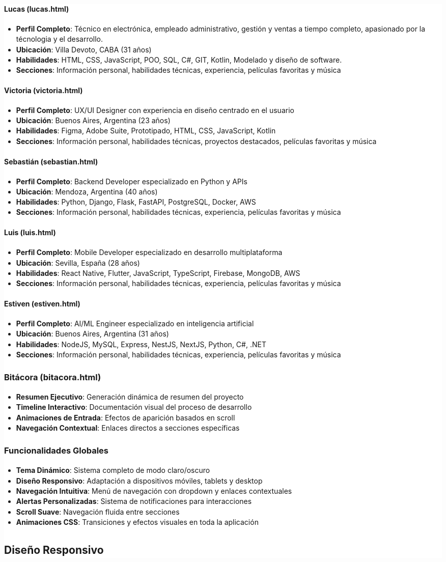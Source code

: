 #### Lucas (lucas.html)
- **Perfil Completo**: Técnico en electrónica, empleado administrativo, gestión y ventas a tiempo completo, apasionado por la técnologia y el desarrollo.
- **Ubicación**: Villa Devoto, CABA (31 años)
- **Habilidades**: HTML, CSS, JavaScript, POO, SQL, C#, GIT, Kotlin, Modelado y diseño de software.
- **Secciones**: Información personal, habilidades técnicas, experiencia, películas favoritas y música

#### Victoria (victoria.html)
- **Perfil Completo**: UX/UI Designer con experiencia en diseño centrado en el usuario
- **Ubicación**: Buenos Aires, Argentina (23 años)
- **Habilidades**: Figma, Adobe Suite, Prototipado, HTML, CSS, JavaScript, Kotlin
- **Secciones**: Información personal, habilidades técnicas, proyectos destacados, películas favoritas y música

#### Sebastián (sebastian.html)
- **Perfil Completo**: Backend Developer especializado en Python y APIs
- **Ubicación**: Mendoza, Argentina (40 años)
- **Habilidades**: Python, Django, Flask, FastAPI, PostgreSQL, Docker, AWS
- **Secciones**: Información personal, habilidades técnicas, experiencia, películas favoritas y música

#### Luis (luis.html)
- **Perfil Completo**: Mobile Developer especializado en desarrollo multiplataforma
- **Ubicación**: Sevilla, España (28 años)
- **Habilidades**: React Native, Flutter, JavaScript, TypeScript, Firebase, MongoDB, AWS
- **Secciones**: Información personal, habilidades técnicas, experiencia, películas favoritas y música

#### Estiven (estiven.html)
- **Perfil Completo**: AI/ML Engineer especializado en inteligencia artificial
- **Ubicación**: Buenos Aires, Argentina (31 años)
- **Habilidades**: NodeJS, MySQL, Express, NestJS, NextJS, Python, C#, .NET
- **Secciones**: Información personal, habilidades técnicas, experiencia, películas favoritas y música

### Bitácora (bitacora.html)
- **Resumen Ejecutivo**: Generación dinámica de resumen del proyecto
- **Timeline Interactivo**: Documentación visual del proceso de desarrollo
- **Animaciones de Entrada**: Efectos de aparición basados en scroll
- **Navegación Contextual**: Enlaces directos a secciones específicas

### Funcionalidades Globales
- **Tema Dinámico**: Sistema completo de modo claro/oscuro
- **Diseño Responsivo**: Adaptación a dispositivos móviles, tablets y desktop
- **Navegación Intuitiva**: Menú de navegación con dropdown y enlaces contextuales
- **Alertas Personalizadas**: Sistema de notificaciones para interacciones
- **Scroll Suave**: Navegación fluida entre secciones
- **Animaciones CSS**: Transiciones y efectos visuales en toda la aplicación

## Diseño Responsivo
